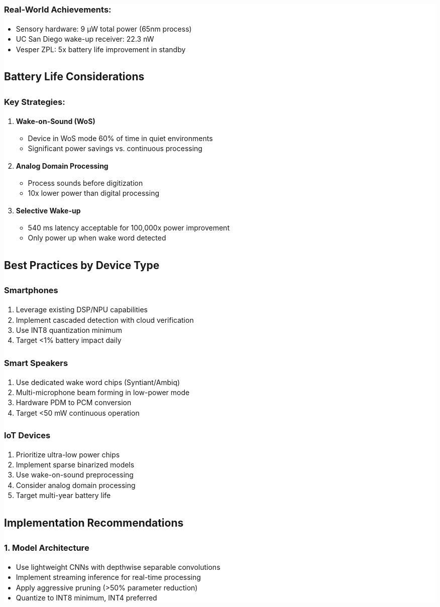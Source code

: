 ### Real-World Achievements:
- Sensory hardware: 9 µW total power (65nm process)
- UC San Diego wake-up receiver: 22.3 nW
- Vesper ZPL: 5x battery life improvement in standby

## Battery Life Considerations

### Key Strategies:

1. **Wake-on-Sound (WoS)**
   - Device in WoS mode 60% of time in quiet environments
   - Significant power savings vs. continuous processing

2. **Analog Domain Processing**
   - Process sounds before digitization
   - 10x lower power than digital processing

3. **Selective Wake-up**
   - 540 ms latency acceptable for 100,000x power improvement
   - Only power up when wake word detected

## Best Practices by Device Type

### Smartphones
1. Leverage existing DSP/NPU capabilities
2. Implement cascaded detection with cloud verification
3. Use INT8 quantization minimum
4. Target <1% battery impact daily

### Smart Speakers
1. Use dedicated wake word chips (Syntiant/Ambiq)
2. Multi-microphone beam forming in low-power mode
3. Hardware PDM to PCM conversion
4. Target <50 mW continuous operation

### IoT Devices
1. Prioritize ultra-low power chips
2. Implement sparse binarized models
3. Use wake-on-sound preprocessing
4. Consider analog domain processing
5. Target multi-year battery life

## Implementation Recommendations

### 1. Model Architecture
- Use lightweight CNNs with depthwise separable convolutions
- Implement streaming inference for real-time processing
- Apply aggressive pruning (>50% parameter reduction)
- Quantize to INT8 minimum, INT4 preferred
